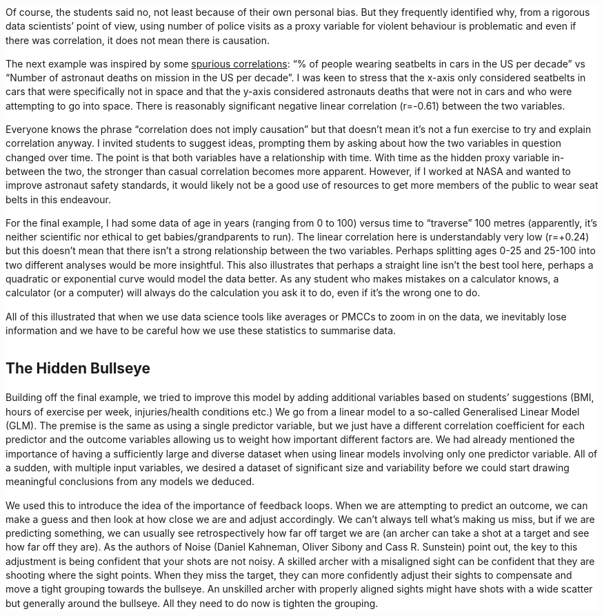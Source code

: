 Of course, the students said no, not least because of their own personal bias. But they frequently identified why, from a rigorous data scientists’ point of view, using number of police visits as a proxy variable for violent behaviour is problematic and even if there was correlation, it does not mean there is causation.

The next example was inspired by some [spurious correlations](https://www.tylervigen.com/spurious-correlations): “% of people wearing seatbelts in cars in the US per decade” vs “Number of astronaut deaths on mission in the US per decade”. I was keen to stress that the x-axis only considered seatbelts in cars that were specifically not in space and that the y-axis considered astronauts deaths that were not in cars and who were attempting to go into space. There is reasonably significant negative linear correlation (r=-0.61) between the two variables. 

Everyone knows the phrase “correlation does not imply causation” but that doesn’t mean it’s not a fun exercise to try and explain correlation anyway. I invited students to suggest ideas, prompting them by asking about how the two variables in question changed over time. The point is that both variables have a relationship with time. With time as the hidden proxy variable in-between the two, the stronger than casual correlation becomes more apparent. However, if I worked at NASA and wanted to improve astronaut safety standards, it would likely not be a good use of resources to get more members of the public to wear seat belts in this endeavour.

For the final example, I had some data of age in years (ranging from 0 to 100) versus time to “traverse” 100 metres (apparently, it’s neither scientific nor ethical to get babies/grandparents to run). The linear correlation here is understandably very low (r=+0.24) but this doesn’t mean that there isn’t a strong relationship between the two variables. Perhaps splitting ages 0-25 and 25-100 into two different analyses would be more insightful. This also illustrates that perhaps a straight line isn’t the best tool here, perhaps a quadratic or exponential curve would model the data better. As any student who makes mistakes on a calculator knows, a calculator (or a computer) will always do the calculation you ask it to do, even if it’s the wrong one to do. 

All of this illustrated that when we use data science tools like averages or PMCCs to zoom in on the data, we inevitably lose information and we have to be careful how we use these statistics to summarise data.

## The Hidden Bullseye

Building off the final example, we tried to improve this model by adding additional variables based on students’ suggestions (BMI, hours of exercise per week, injuries/health conditions etc.) We go from a linear model to a so-called Generalised Linear Model (GLM). The premise is the same as using a single predictor variable, but we just have a different correlation coefficient for each predictor and the outcome variables allowing us to weight how important different factors are. We had already mentioned the importance of having a sufficiently large and diverse dataset when using linear models involving only one predictor variable. All of a sudden, with multiple input variables, we desired a dataset of significant size and variability before we could start drawing meaningful conclusions from any models we deduced.

We used this to introduce the idea of the importance of feedback loops. When we are attempting to predict an outcome, we can make a guess and then look at how close we are and adjust accordingly. We can’t always tell what’s making us miss, but if we are predicting something, we can usually see retrospectively how far off target we are (an archer can take a shot at a target and see how far off they are). As the authors of Noise (Daniel Kahneman, Oliver Sibony and Cass R. Sunstein) point out, the key to this adjustment is being confident that your shots are not noisy. A skilled archer with a misaligned sight can be confident that they are shooting where the sight points. When they miss the target, they can more confidently adjust their sights to compensate and move a tight grouping towards the bullseye. An unskilled archer with properly aligned sights might have shots with a wide scatter but generally around the bullseye. All they need to do now is tighten the grouping.
